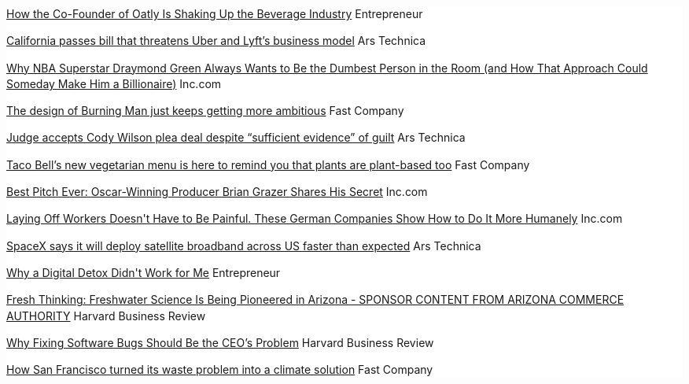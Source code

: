 [How the Co-Founder of Oatly Is Shaking Up the Beverage Industry](https://www.entrepreneur.com/article/339295)
Entrepreneur

[California passes bill that threatens Uber and Lyft’s business model](https://arstechnica.com/tech-policy/2019/09/uber-and-lyft-vow-continued-fight-against-california-worker-rights-bill/)
Ars Technica

[Why NBA Superstar Draymond Green Always Wants to Be the Dumbest Person in the Room (and How That Approach Could Someday Make Him a Billionaire)](https://www.inc.com/jeff-haden/why-nba-superstar-draymond-green-always-wants-to-be-dumbest-person-in-room-and-how-that-approach-could-someday-make-him-a-billionaire.html)
Inc.com

[The design of Burning Man just keeps getting more ambitious](https://www.fastcompany.com/90401284/the-design-of-burning-man-just-keeps-getting-more-ambitious?partner=feedburner&utm_source=feedburner&utm_medium=feed&utm_campaign=feedburner+fastcompany&utm_content=feedburner)
Fast Company

[Judge accepts Cody Wilson plea deal despite “sufficient evidence” of guilt](https://arstechnica.com/tech-policy/2019/09/victims-mother-excoriates-cody-wilson-at-sentencing-for-sexual-abuse/)
Ars Technica

[Taco Bell’s new vegetarian menu is here to remind you that plants are plant-based too](https://www.fastcompany.com/90403169/taco-bells-vegetarian-menu-is-here-with-new-meat-free-items?partner=feedburner&utm_source=feedburner&utm_medium=feed&utm_campaign=feedburner+fastcompany&utm_content=feedburner)
Fast Company

[Best Pitch Ever: Oscar-Winning Producer Brian Grazer Shares His Secret](https://www.inc.com/alison-davis/best-pitch-ever-oscar-winning-producer-brian-grazer-shares-his-secret.html)
Inc.com

[Laying Off Workers Doesn't Have to Be Painful. These German Companies Show How to Do It More Humanely](https://www.inc.com/john-boitnott/laying-off-workers-doesnt-have-to-be-painful-these-german-companies-show-how-to-do-it-more-humanely.html)
Inc.com

[SpaceX says it will deploy satellite broadband across US faster than expected](https://arstechnica.com/information-technology/2019/09/spacex-says-itll-deploy-satellite-broadband-across-us-faster-than-expected/)
Ars Technica

[Why a Digital Detox Didn't Work for Me](https://www.entrepreneur.com/article/336428)
Entrepreneur

[Fresh Thinking: Freshwater Science Is Being Pioneered in Arizona - SPONSOR CONTENT FROM ARIZONA COMMERCE AUTHORITY](https://hbr.org/sponsored/2019/09/fresh-thinking-freshwater-science-is-being-pioneered-in-arizona)
Harvard Business Review 

[Why Fixing Software Bugs Should Be the CEO’s Problem](https://hbr.org/2019/09/why-fixing-software-bugs-should-be-the-ceos-problem)
Harvard Business Review 

[How San Francisco turned its waste problem into a climate solution](https://www.fastcompany.com/90402736/how-san-francisco-turned-its-waste-problem-into-a-climate-solution?partner=feedburner&utm_source=feedburner&utm_medium=feed&utm_campaign=feedburner+fastcompany&utm_content=feedburner)
Fast Company

